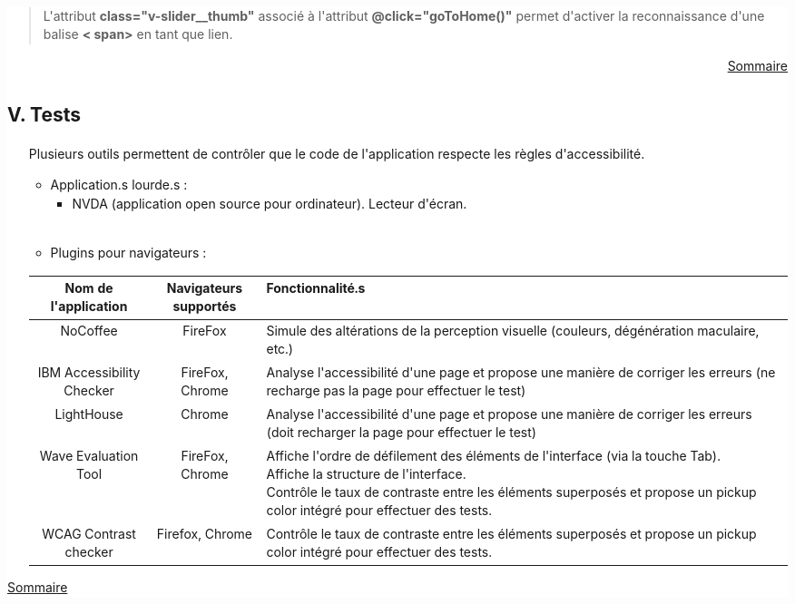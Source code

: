 > L'attribut <b>class="v-slider__thumb"</b> associé à l'attribut <b>@click="goToHome()"</b> permet d'activer la reconnaissance d'une balise <b>< span></b> en tant que lien. 

</ul>


</ul>

<span style="text-align: right">

[Sommaire](#sommaire)

</span>

<a id="test" />

## V. Tests


<ul>
Plusieurs outils permettent de contrôler que le code de l'application respecte les règles d'accessibilité. 

* Application.s lourde.s :  
   * NVDA (application open source pour ordinateur). Lecteur d'écran.

<br>

* Plugins pour navigateurs :  

|    Nom de l'application     |  Navigateurs supportés  | Fonctionnalité.s                                                                                                                                                                                                                                          |
|:---------------------------:|:-----------------------:|:----------------------------------------------------------------------------------------------------------------------------------------------------------------------------------------------------------------------------------------------------------|
|          NoCoffee           |         FireFox         | Simule des altérations de la perception visuelle (couleurs, dégénération maculaire, etc.)                                                                                                                                                                 |
|  IBM Accessibility Checker  |     FireFox, Chrome     | Analyse l'accessibilité d'une page et propose une manière de corriger les erreurs (ne recharge pas la page pour effectuer le test)                                                                                                                        |
|         LightHouse          |         Chrome          | Analyse l'accessibilité d'une page et propose une manière de corriger les erreurs (doit recharger la page pour effectuer le test)                                                                                                                         |
|    Wave Evaluation Tool     |     FireFox, Chrome     | Affiche l'ordre de défilement des éléments de l'interface (via la touche Tab). <br/> Affiche la structure de l'interface. <br/> Contrôle le taux de contraste entre les éléments superposés et propose un pickup color intégré pour effectuer des tests.  |
|    WCAG Contrast checker    |     Firefox, Chrome     | Contrôle le taux de contraste entre les éléments superposés et propose un pickup color intégré pour effectuer des tests.                                                                                                                                  |


</ul>

<span style="text-align: right">

[Sommaire](#sommaire)

</span>
